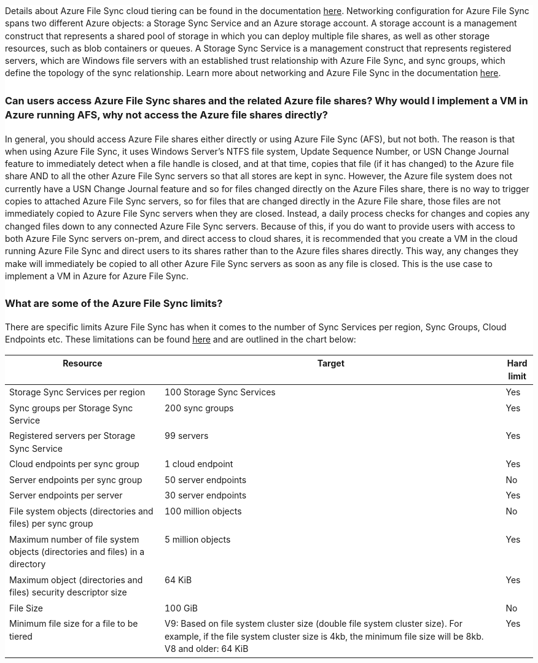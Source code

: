 Details about Azure File Sync cloud tiering can be found in the documentation [here](https://docs.microsoft.com/azure/storage/files/storage-sync-cloud-tiering). Networking configuration for Azure File Sync spans two different Azure objects: a Storage Sync Service and an Azure storage account. A storage account is a management construct that represents a shared pool of storage in which you can deploy multiple file shares, as well as other storage resources, such as blob containers or queues. A Storage Sync Service is a management construct that represents registered servers, which are Windows file servers with an established trust relationship with Azure File Sync, and sync groups, which define the topology of the sync relationship. Learn more about networking and Azure File Sync in the documentation [here](https://docs.microsoft.com/azure/storage/files/storage-sync-files-networking-overview).

### Can users access Azure File Sync shares and the related Azure file shares? Why would I implement a VM in Azure running AFS, why not access the Azure file shares directly?

In general, you should access Azure File shares either directly or using Azure File Sync (AFS), but not both. The reason is that when using Azure File Sync, it uses Windows Server’s NTFS file system, Update Sequence Number, or USN Change Journal feature to immediately detect when a file handle is closed, and at that time, copies that file (if it has changed) to the Azure file share AND to all the other Azure File Sync servers so that all stores are kept in sync. However, the Azure file system does not currently have a USN Change Journal feature and so for files changed directly on the Azure Files share, there is no way to trigger copies to attached Azure File Sync servers, so for files that are changed directly in the Azure File share, those files are not immediately copied to Azure File Sync servers when they are closed.  Instead, a daily process checks for changes and copies any changed files down to any connected Azure File Sync servers. Because of this, if you do want to provide users with access to both Azure File Sync servers on-prem, and direct access to cloud shares, it is recommended that you create a VM in the cloud running Azure File Sync and direct users to its shares rather than to the Azure files shares directly. This way, any changes they make will immediately be copied to all other Azure File Sync servers as soon as any file is closed.  This is the use case to implement a VM in Azure for Azure File Sync.

### What are some of the Azure File Sync limits?

There are specific limits Azure File Sync has when it comes to the number of Sync Services per region, Sync Groups, Cloud Endpoints etc. These limitations can be found [here](https://docs.microsoft.com/azure/storage/files/storage-files-scale-targets#azure-file-sync-scale-targets) and are outlined in the chart below:

| Resource        | Target           | Hard limit  |
| ------------- |-------------| -----|
| Storage Sync Services per region      | 100 Storage Sync Services | Yes |
| Sync groups per Storage Sync Service      | 200 sync groups      |   Yes |
| Registered servers per Storage Sync Service | 99 servers      |    Yes |
| Cloud endpoints per sync group | 1 cloud endpoint      |    Yes |
| Server endpoints per sync group | 50 server endpoints      |    No |
| Server endpoints per server | 30 server endpoints      |    Yes |
| File system objects (directories and files) per sync group | 100 million objects      |    No |
| Maximum number of file system objects (directories and files) in a directory |5 million objects      |    Yes |
| Maximum object (directories and files) security descriptor size | 64 KiB      |    Yes |
| File Size | 100 GiB      |    No |
| Minimum file size for a file to be tiered | V9: Based on file system cluster size (double file system cluster size). For example, if the file system cluster size is 4kb, the minimum file size will be 8kb. V8 and older: 64 KiB      |    Yes |
